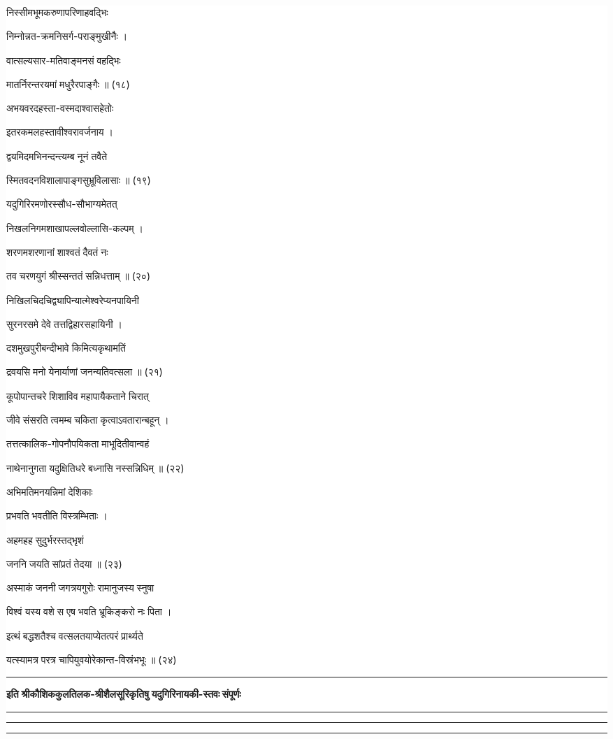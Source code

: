 निस्सीमभूमकरुणापरिणाहवद्भिः

निम्नोन्नत-क्रमनिसर्ग-पराङ्मुखीनैः ।

वात्सल्यसार-मतिवाङ्मनसं वहद्भिः

मातर्निरन्तरयमां मधुरैरपाङ्गैः ॥ (१८)

अभयवरदहस्ता-वस्मदाश्वासहेतोः

इतरकमलहस्तावीश्वरावर्जनाय ।

द्वयमिदमभिनन्दन्त्यम्ब नूनं तवैते

स्मितवदनविशालापाङ्गसुभ्रूविलासाः ॥ (१९)

यदुगिरिरमणोरस्सौध-सौभाग्यमेतत्

निखलनिगमशाखापल्लवोल्लासि-कल्पम् ।

शरणमशरणानां शाश्वतं दैवतं नः

तव चरणयुगं श्रीस्सन्ततं सन्निधत्ताम् ॥ (२०)

निखिलचिदचिद्व्यापिन्यात्मेश्वरेप्यनपायिनी

सुरनरसमे देवे तत्तद्विहारसहायिनी ।

दशमुखपुरीबन्दीभावे किमित्यकृथामतिं

द्रवयसि मनो येनार्याणां जनन्यतिवत्सला ॥ (२१)

कूपोपान्तचरे शिशाविव महापायैकताने चिरात्

जीवे संसरति त्वमम्ब चकिता कृत्वाऽवतारान्बहून् ।

तत्तत्कालिक-गोपनौपयिकता माभूदितीवान्वहं

नाथेनानुगता यदुक्षितिधरे बध्नासि नस्सन्निधिम् ॥ (२२)

अभिमतिमनयन्निमां देशिकाः

प्रभवति भवतीति विस्त्रम्भिताः ।

अहमहह सुदुर्भरस्तद्भृशं

जननि जयति सांप्रतं तेदया ॥ (२३)

अस्माकं जननी जगत्रयगुरोः रामानुजस्य स्नुषा

विश्वं यस्य वशे स एष भवति भ्रूकिङ्करो नः पिता ।

इत्थं बद्धशतैश्च वत्सलतयाप्येतत्परं प्रार्थ्यते

यत्स्यामत्र परत्र चापियुवयोरेकान्त-विस्रंभभूः ॥ (२४)

****

**इति** **श्रीकौशिककुलतिलक-श्रीशैलसूरिकृतिषु** **यदुगिरिनायकी-स्तवः संपूर्णः**

****

****

****
